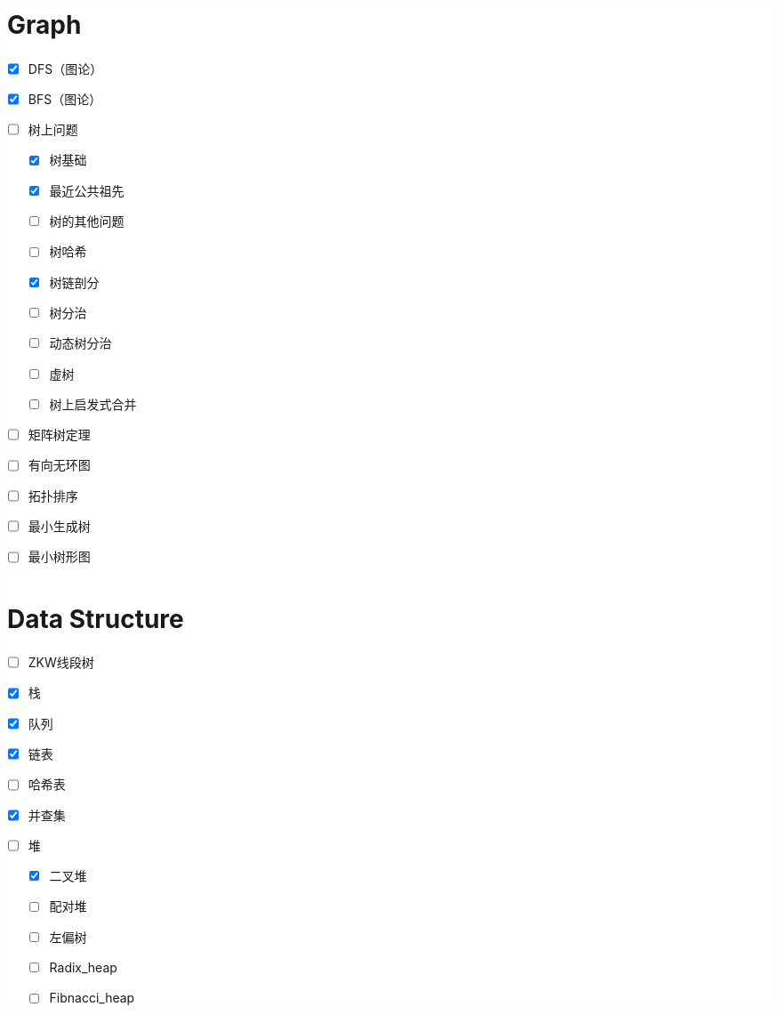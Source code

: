 # Graph

- [x] DFS（图论）

- [x] BFS（图论）

- [ ] 树上问题 

  - [x] 树基础

  - [x] 最近公共祖先

  - [ ] 树的其他问题

  - [ ] 树哈希

  - [x] 树链剖分

  - [ ] 树分治

  - [ ] 动态树分治

  - [ ] 虚树

  - [ ] 树上启发式合并

- [ ] 矩阵树定理

- [ ] 有向无环图

- [ ] 拓扑排序

- [ ] 最小生成树

- [ ] 最小树形图

# Data Structure

- [ ] ZKW线段树

- [x] 栈

- [x] 队列

- [x] 链表

- [ ] 哈希表

- [x] 并查集

- [ ] 堆 

  - [x] 二叉堆

  - [ ] 配对堆

  - [ ] 左偏树

  - [ ] Radix_heap

  - [ ] Fibnacci_heap
